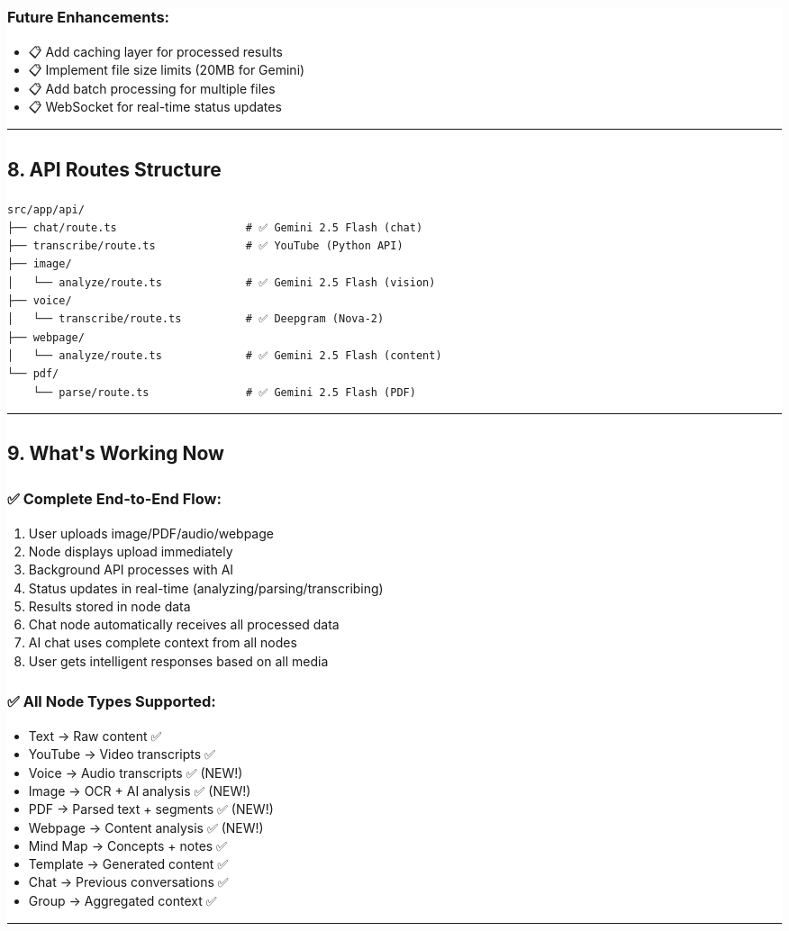 ### Future Enhancements:
- 📋 Add caching layer for processed results
- 📋 Implement file size limits (20MB for Gemini)
- 📋 Add batch processing for multiple files
- 📋 WebSocket for real-time status updates

---

## 8. **API Routes Structure**

```
src/app/api/
├── chat/route.ts                    # ✅ Gemini 2.5 Flash (chat)
├── transcribe/route.ts              # ✅ YouTube (Python API)
├── image/
│   └── analyze/route.ts             # ✅ Gemini 2.5 Flash (vision)
├── voice/
│   └── transcribe/route.ts          # ✅ Deepgram (Nova-2)
├── webpage/
│   └── analyze/route.ts             # ✅ Gemini 2.5 Flash (content)
└── pdf/
    └── parse/route.ts               # ✅ Gemini 2.5 Flash (PDF)
```

---

## 9. **What's Working Now**

### ✅ Complete End-to-End Flow:
1. User uploads image/PDF/audio/webpage
2. Node displays upload immediately
3. Background API processes with AI
4. Status updates in real-time (analyzing/parsing/transcribing)
5. Results stored in node data
6. Chat node automatically receives all processed data
7. AI chat uses complete context from all nodes
8. User gets intelligent responses based on all media

### ✅ All Node Types Supported:
- Text → Raw content ✅
- YouTube → Video transcripts ✅
- Voice → Audio transcripts ✅ (NEW!)
- Image → OCR + AI analysis ✅ (NEW!)
- PDF → Parsed text + segments ✅ (NEW!)
- Webpage → Content analysis ✅ (NEW!)
- Mind Map → Concepts + notes ✅
- Template → Generated content ✅
- Chat → Previous conversations ✅
- Group → Aggregated context ✅

---